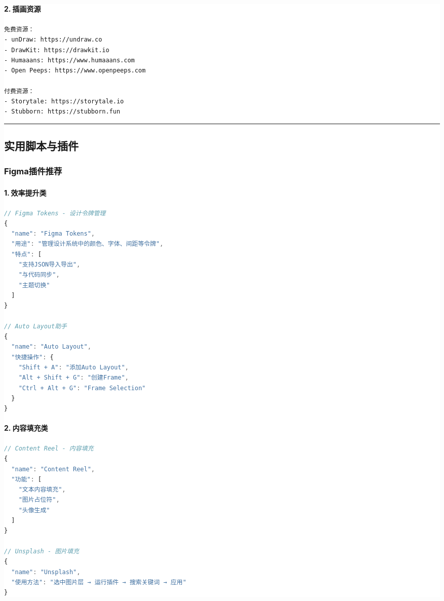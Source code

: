 #### 2. 插画资源
```
免费资源：
- unDraw: https://undraw.co
- DrawKit: https://drawkit.io
- Humaaans: https://www.humaaans.com
- Open Peeps: https://www.openpeeps.com

付费资源：
- Storytale: https://storytale.io
- Stubborn: https://stubborn.fun
```

---

## 实用脚本与插件

### Figma插件推荐

#### 1. 效率提升类
```javascript
// Figma Tokens - 设计令牌管理
{
  "name": "Figma Tokens",
  "用途": "管理设计系统中的颜色、字体、间距等令牌",
  "特点": [
    "支持JSON导入导出",
    "与代码同步",
    "主题切换"
  ]
}

// Auto Layout助手
{
  "name": "Auto Layout",
  "快捷操作": {
    "Shift + A": "添加Auto Layout",
    "Alt + Shift + G": "创建Frame",
    "Ctrl + Alt + G": "Frame Selection"
  }
}
```

#### 2. 内容填充类
```javascript
// Content Reel - 内容填充
{
  "name": "Content Reel",
  "功能": [
    "文本内容填充",
    "图片占位符",
    "头像生成"
  ]
}

// Unsplash - 图片填充
{
  "name": "Unsplash",
  "使用方法": "选中图片层 → 运行插件 → 搜索关键词 → 应用"
}
```
